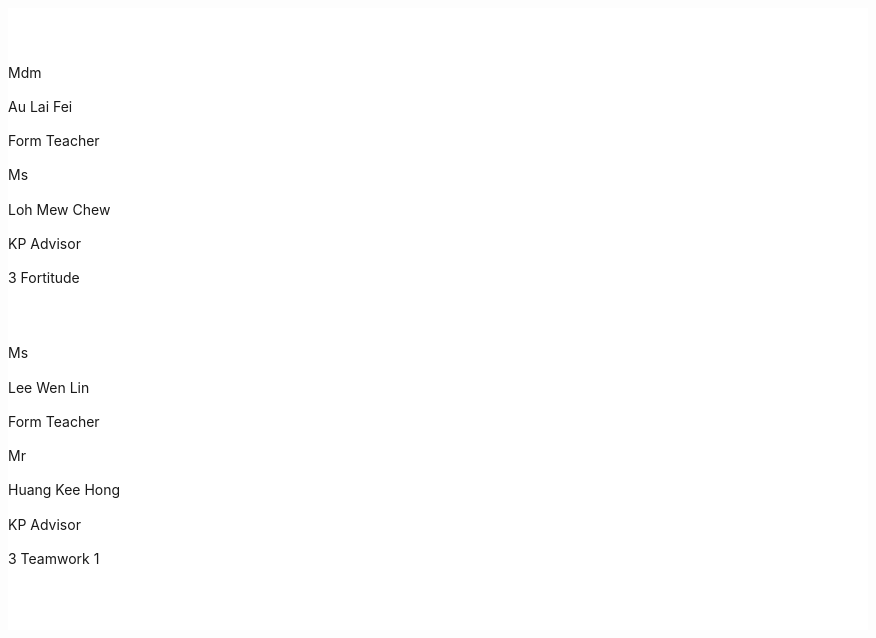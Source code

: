 <br>
<br>
</p>
</td>
<td rowspan="1" colspan="1">
<p>Mdm</p>
</td>
<td rowspan="1" colspan="1">
<p>Au Lai Fei</p>
</td>
<td rowspan="1" colspan="1">
<p>Form Teacher</p>
</td>
</tr>
<tr>
<td rowspan="1" colspan="1">
<p>Ms</p>
</td>
<td rowspan="1" colspan="1">
<p>Loh Mew Chew</p>
</td>
<td rowspan="1" colspan="1">
<p>KP Advisor</p>
</td>
</tr>
<tr>
<td rowspan="2" colspan="1">
<p>3 Fortitude
<br>
<br>
<br>
</p>
</td>
<td rowspan="1" colspan="1">
<p>Ms</p>
</td>
<td rowspan="1" colspan="1">
<p>Lee Wen Lin</p>
</td>
<td rowspan="1" colspan="1">
<p>Form Teacher</p>
</td>
</tr>
<tr>
<td rowspan="1" colspan="1">
<p>Mr</p>
</td>
<td rowspan="1" colspan="1">
<p>Huang Kee Hong</p>
</td>
<td rowspan="1" colspan="1">
<p>KP Advisor</p>
</td>
</tr>
<tr>
<td rowspan="2" colspan="1">
<p>3 Teamwork 1
<br>
<br>
<br>
<br>
</p>
</td>
<td rowspan="1" colspan="1">